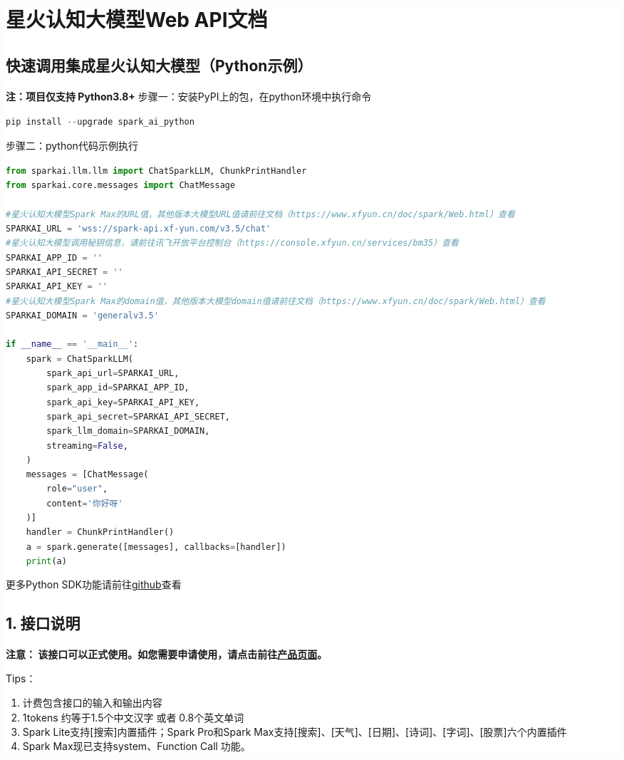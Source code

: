 # 星火认知大模型Web API文档

## 快速调用集成星火认知大模型（Python示例）

**注：项目仅支持 Python3.8+**
步骤一：安装PyPI上的包，在python环境中执行命令

```python
pip install --upgrade spark_ai_python
```

步骤二：python代码示例执行

```python
from sparkai.llm.llm import ChatSparkLLM, ChunkPrintHandler
from sparkai.core.messages import ChatMessage

#星火认知大模型Spark Max的URL值，其他版本大模型URL值请前往文档（https://www.xfyun.cn/doc/spark/Web.html）查看
SPARKAI_URL = 'wss://spark-api.xf-yun.com/v3.5/chat'
#星火认知大模型调用秘钥信息，请前往讯飞开放平台控制台（https://console.xfyun.cn/services/bm35）查看
SPARKAI_APP_ID = ''
SPARKAI_API_SECRET = ''
SPARKAI_API_KEY = ''
#星火认知大模型Spark Max的domain值，其他版本大模型domain值请前往文档（https://www.xfyun.cn/doc/spark/Web.html）查看
SPARKAI_DOMAIN = 'generalv3.5'

if __name__ == '__main__':
    spark = ChatSparkLLM(
        spark_api_url=SPARKAI_URL,
        spark_app_id=SPARKAI_APP_ID,
        spark_api_key=SPARKAI_API_KEY,
        spark_api_secret=SPARKAI_API_SECRET,
        spark_llm_domain=SPARKAI_DOMAIN,
        streaming=False,
    )
    messages = [ChatMessage(
        role="user",
        content='你好呀'
    )]
    handler = ChunkPrintHandler()
    a = spark.generate([messages], callbacks=[handler])
    print(a)
```

更多Python SDK功能请前往[github](https://github.com/iflytek/spark-ai-python)查看

## 1. 接口说明

**注意： 该接口可以正式使用。如您需要申请使用，请点击前往[产品页面](https://xinghuo.xfyun.cn/sparkapi?scr=price)。**

Tips：

1. 计费包含接口的输入和输出内容
2. 1tokens 约等于1.5个中文汉字 或者 0.8个英文单词
3. Spark Lite支持[搜索]内置插件；Spark Pro和Spark Max支持[搜索]、[天气]、[日期]、[诗词]、[字词]、[股票]六个内置插件
4. Spark Max现已支持system、Function Call 功能。
